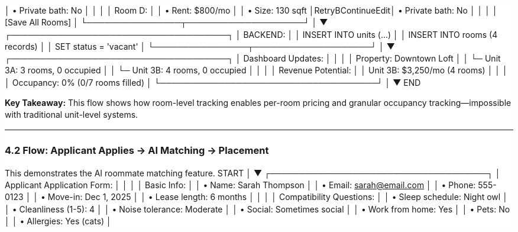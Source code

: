 │ • Private bath: No                  │
│                                     │
│ Room D:                             │
│ • Rent: $800/mo                     │
│ • Size: 130 sqft                    │RetryBContinueEdit│ • Private bath: No                  │
│                                     │
│ [Save All Rooms]                    │
└────────────────┬────────────────────┘
│
▼
┌─────────────────────────────────────┐
│ BACKEND:                            │
│ INSERT INTO units (...)             │
│ INSERT INTO rooms (4 records)       │
│ SET status = 'vacant'               │
└────────────────┬────────────────────┘
│
▼
┌─────────────────────────────────────┐
│ Dashboard Updates:                  │
│                                     │
│ Property: Downtown Loft             │
│ └─ Unit 3A: 3 rooms, 0 occupied     │
│ └─ Unit 3B: 4 rooms, 0 occupied     │
│                                     │
│ Revenue Potential:                  │
│ Unit 3B: $3,250/mo (4 rooms)        │
│                                     │
│ Occupancy: 0% (0/7 rooms filled)    │
└─────────────────────────────────────┘
│
▼
END

**Key Takeaway:** This flow shows how room-level tracking enables per-room pricing and granular occupancy tracking—impossible with traditional unit-level systems.

---

### **4.2 Flow: Applicant Applies → AI Matching → Placement**

This demonstrates the AI roommate matching feature.
START
│
▼
┌─────────────────────────────────────┐
│ Applicant Application Form:         │
│                                     │
│ Basic Info:                         │
│ • Name: Sarah Thompson              │
│ • Email: sarah@email.com            │
│ • Phone: 555-0123                   │
│ • Move-in: Dec 1, 2025              │
│ • Lease length: 6 months            │
│                                     │
│ Compatibility Questions:            │
│ • Sleep schedule: Night owl         │
│ • Cleanliness (1-5): 4              │
│ • Noise tolerance: Moderate         │
│ • Social: Sometimes social          │
│ • Work from home: Yes               │
│ • Pets: No                          │
│ • Allergies: Yes (cats)             │